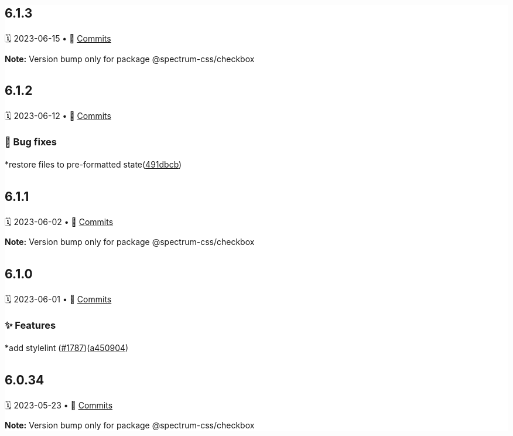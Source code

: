 ## 6.1.3

🗓
2023-06-15 • 📝 [Commits](https://github.com/adobe/spectrum-css/compare/@spectrum-css/checkbox@6.1.2...@spectrum-css/checkbox@6.1.3)

**Note:** Version bump only for package @spectrum-css/checkbox

<a name="6.1.2"></a>

## 6.1.2

🗓
2023-06-12 • 📝 [Commits](https://github.com/adobe/spectrum-css/compare/@spectrum-css/checkbox@6.1.1...@spectrum-css/checkbox@6.1.2)

### 🐛 Bug fixes

\*restore files to pre-formatted state([491dbcb](https://github.com/adobe/spectrum-css/commit/491dbcb))

<a name="6.1.1"></a>

## 6.1.1

🗓
2023-06-02 • 📝 [Commits](https://github.com/adobe/spectrum-css/compare/@spectrum-css/checkbox@6.1.0...@spectrum-css/checkbox@6.1.1)

**Note:** Version bump only for package @spectrum-css/checkbox

<a name="6.1.0"></a>

## 6.1.0

🗓
2023-06-01 • 📝 [Commits](https://github.com/adobe/spectrum-css/compare/@spectrum-css/checkbox@6.0.34...@spectrum-css/checkbox@6.1.0)

### ✨ Features

\*add stylelint ([#1787](https://github.com/adobe/spectrum-css/issues/1787))([a450904](https://github.com/adobe/spectrum-css/commit/a450904))

<a name="6.0.34"></a>

## 6.0.34

🗓 2023-05-23 • 📝 [Commits](https://github.com/adobe/spectrum-css/compare/@spectrum-css/checkbox@6.0.33...@spectrum-css/checkbox@6.0.34)

**Note:** Version bump only for package @spectrum-css/checkbox

<a name="6.0.33"></a>
